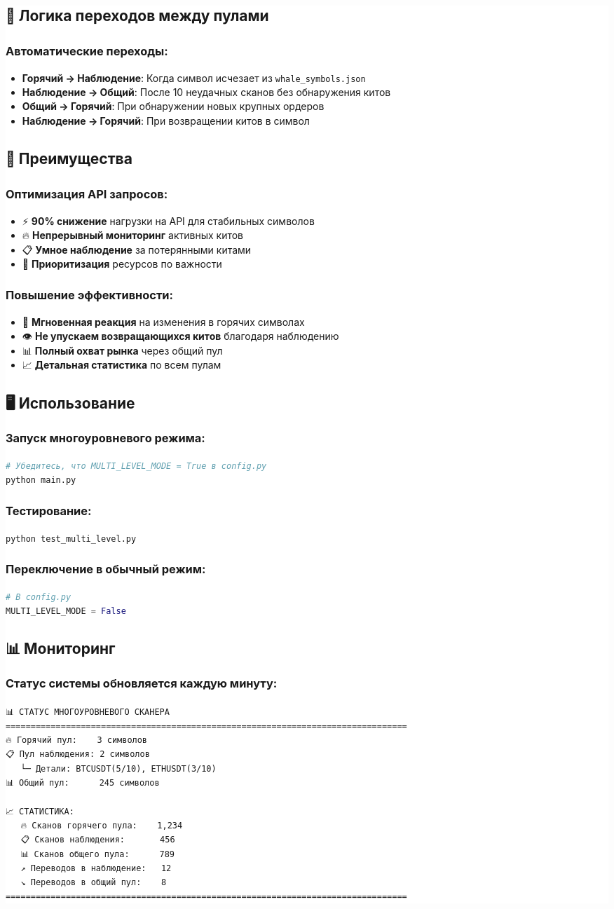 ## 🔄 Логика переходов между пулами

### Автоматические переходы:
- **Горячий → Наблюдение**: Когда символ исчезает из `whale_symbols.json`
- **Наблюдение → Общий**: После 10 неудачных сканов без обнаружения китов
- **Общий → Горячий**: При обнаружении новых крупных ордеров
- **Наблюдение → Горячий**: При возвращении китов в символ

## 🎯 Преимущества

### Оптимизация API запросов:
- ⚡ **90% снижение** нагрузки на API для стабильных символов
- 🔥 **Непрерывный мониторинг** активных китов
- 📋 **Умное наблюдение** за потерянными китами
- 🎯 **Приоритизация** ресурсов по важности

### Повышение эффективности:
- 🚀 **Мгновенная реакция** на изменения в горячих символах
- 👁️ **Не упускаем возвращающихся китов** благодаря наблюдению
- 📊 **Полный охват рынка** через общий пул
- 📈 **Детальная статистика** по всем пулам

## 🖥️ Использование

### Запуск многоуровневого режима:
```bash
# Убедитесь, что MULTI_LEVEL_MODE = True в config.py
python main.py
```

### Тестирование:
```bash
python test_multi_level.py
```

### Переключение в обычный режим:
```python
# В config.py
MULTI_LEVEL_MODE = False
```

## 📊 Мониторинг

### Статус системы обновляется каждую минуту:
```
📊 СТАТУС МНОГОУРОВНЕВОГО СКАНЕРА
================================================================================
🔥 Горячий пул:    3 символов
📋 Пул наблюдения: 2 символов
   └─ Детали: BTCUSDT(5/10), ETHUSDT(3/10)
📊 Общий пул:      245 символов

📈 СТАТИСТИКА:
   🔥 Сканов горячего пула:    1,234
   📋 Сканов наблюдения:       456
   📊 Сканов общего пула:      789
   ↗️ Переводов в наблюдение:   12
   ↘️ Переводов в общий пул:    8
================================================================================
```
